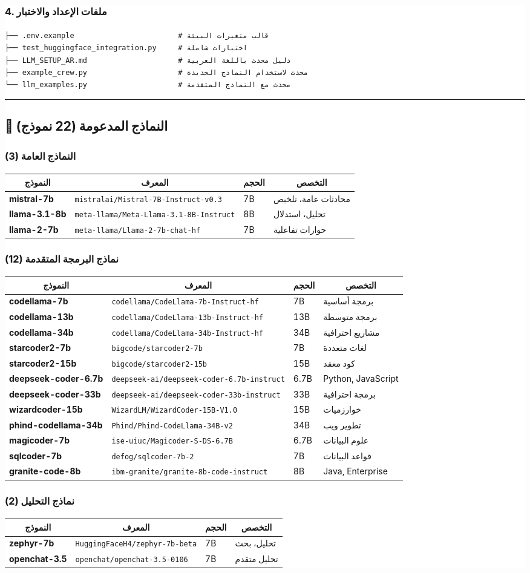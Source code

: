 ### 4. ملفات الإعداد والاختبار
```
├── .env.example                        # قالب متغيرات البيئة
├── test_huggingface_integration.py     # اختبارات شاملة
├── LLM_SETUP_AR.md                     # دليل محدث باللغة العربية
├── example_crew.py                     # محدث لاستخدام النماذج الجديدة
└── llm_examples.py                     # محدث مع النماذج المتقدمة
```

---

## 🤖 النماذج المدعومة (22 نموذج)

### النماذج العامة (3)
| النموذج | المعرف | الحجم | التخصص |
|---------|--------|-------|---------|
| **mistral-7b** | `mistralai/Mistral-7B-Instruct-v0.3` | 7B | محادثات عامة، تلخيص |
| **llama-3.1-8b** | `meta-llama/Meta-Llama-3.1-8B-Instruct` | 8B | تحليل، استدلال |
| **llama-2-7b** | `meta-llama/Llama-2-7b-chat-hf` | 7B | حوارات تفاعلية |

### نماذج البرمجة المتقدمة (12)
| النموذج | المعرف | الحجم | التخصص |
|---------|--------|-------|---------|
| **codellama-7b** | `codellama/CodeLlama-7b-Instruct-hf` | 7B | برمجة أساسية |
| **codellama-13b** | `codellama/CodeLlama-13b-Instruct-hf` | 13B | برمجة متوسطة |
| **codellama-34b** | `codellama/CodeLlama-34b-Instruct-hf` | 34B | مشاريع احترافية |
| **starcoder2-7b** | `bigcode/starcoder2-7b` | 7B | لغات متعددة |
| **starcoder2-15b** | `bigcode/starcoder2-15b` | 15B | كود معقد |
| **deepseek-coder-6.7b** | `deepseek-ai/deepseek-coder-6.7b-instruct` | 6.7B | Python, JavaScript |
| **deepseek-coder-33b** | `deepseek-ai/deepseek-coder-33b-instruct` | 33B | برمجة احترافية |
| **wizardcoder-15b** | `WizardLM/WizardCoder-15B-V1.0` | 15B | خوارزميات |
| **phind-codellama-34b** | `Phind/Phind-CodeLlama-34B-v2` | 34B | تطوير ويب |
| **magicoder-7b** | `ise-uiuc/Magicoder-S-DS-6.7B` | 6.7B | علوم البيانات |
| **sqlcoder-7b** | `defog/sqlcoder-7b-2` | 7B | قواعد البيانات |
| **granite-code-8b** | `ibm-granite/granite-8b-code-instruct` | 8B | Java, Enterprise |

### نماذج التحليل (2)
| النموذج | المعرف | الحجم | التخصص |
|---------|--------|-------|---------|
| **zephyr-7b** | `HuggingFaceH4/zephyr-7b-beta` | 7B | تحليل، بحث |
| **openchat-3.5** | `openchat/openchat-3.5-0106` | 7B | تحليل متقدم |
